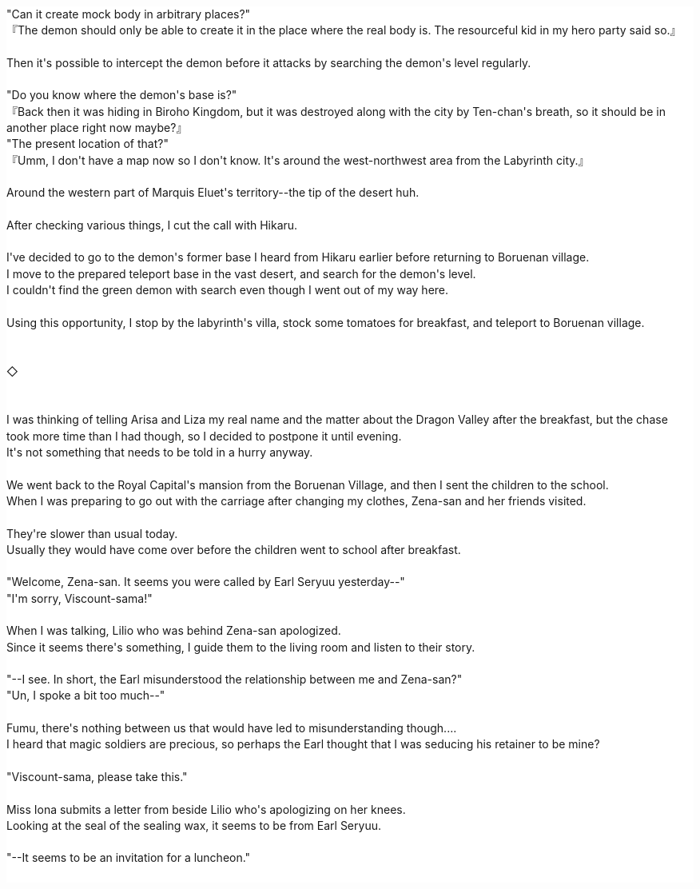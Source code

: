 "Can it create mock body in arbitrary places?"<br/>
『The demon should only be able to create it in the place where the real body is. The resourceful kid in my hero party said so.』<br/>
<br/>
Then it's possible to intercept the demon before it attacks by searching the demon's level regularly.<br/>
<br/>
"Do you know where the demon's base is?"<br/>
『Back then it was hiding in Biroho Kingdom, but it was destroyed along with the city by Ten-chan's breath, so it should be in another place right now maybe?』<br/>
"The present location of that?"<br/>
『Umm, I don't have a map now so I don't know. It's around the west-northwest area from the Labyrinth city.』<br/>
<br/>
Around the western part of Marquis Eluet's territory--the tip of the desert huh.<br/>
<br/>
After checking various things, I cut the call with Hikaru.<br/>
<br/>
I've decided to go to the demon's former base I heard from Hikaru earlier before returning to Boruenan village.<br/>
I move to the prepared teleport base in the vast desert, and search for the demon's level.<br/>
I couldn't find the green demon with search even though I went out of my way here.<br/>
<br/>
Using this opportunity, I stop by the labyrinth's villa, stock some tomatoes for breakfast, and teleport to Boruenan village.<br/>
<br/>
<br/>
◇<br/>
<br/>
<br/>
I was thinking of telling Arisa and Liza my real name and the matter about the Dragon Valley after the breakfast, but the chase took more time than I had though, so I decided to postpone it until evening.<br/>
It's not something that needs to be told in a hurry anyway.<br/>
<br/>
We went back to the Royal Capital's mansion from the Boruenan Village, and then I sent the children to the school.<br/>
When I was preparing to go out with the carriage after changing my clothes, Zena-san and her friends visited.<br/>
<br/>
They're slower than usual today.<br/>
Usually they would have come over before the children went to school after breakfast.<br/>
<br/>
"Welcome, Zena-san. It seems you were called by Earl Seryuu yesterday--"<br/>
"I'm sorry, Viscount-sama!"<br/>
<br/>
When I was talking, Lilio who was behind Zena-san apologized.<br/>
Since it seems there's something, I guide them to the living room and listen to their story.<br/>
<br/>
"--I see. In short, the Earl misunderstood the relationship between me and Zena-san?"<br/>
"Un, I spoke a bit too much--"<br/>
<br/>
Fumu, there's nothing between us that would have led to misunderstanding though....<br/>
I heard that magic soldiers are precious, so perhaps the Earl thought that I was seducing his retainer to be mine?<br/>
<br/>
"Viscount-sama, please take this."<br/>
<br/>
Miss Iona submits a letter from beside Lilio who's apologizing on her knees.<br/>
Looking at the seal of the sealing wax, it seems to be from Earl Seryuu.<br/>
<br/>
"--It seems to be an invitation for a luncheon."<br/>
<br/>